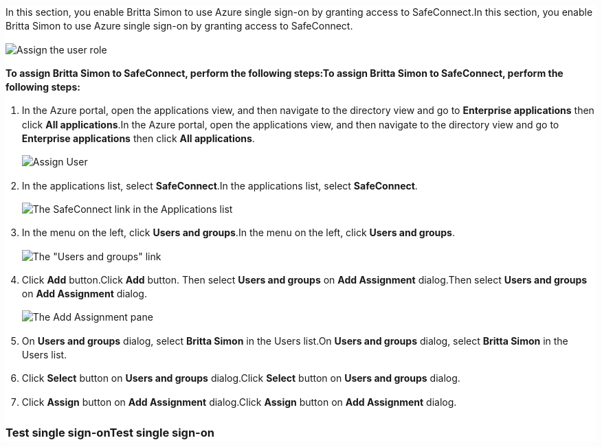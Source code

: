 <span data-ttu-id="a13d5-186">In this section, you enable Britta Simon to use Azure single sign-on by granting access to SafeConnect.</span><span class="sxs-lookup"><span data-stu-id="a13d5-186">In this section, you enable Britta Simon to use Azure single sign-on by granting access to SafeConnect.</span></span>

![Assign the user role][200] 

<span data-ttu-id="a13d5-188">**To assign Britta Simon to SafeConnect, perform the following steps:**</span><span class="sxs-lookup"><span data-stu-id="a13d5-188">**To assign Britta Simon to SafeConnect, perform the following steps:**</span></span>

1. <span data-ttu-id="a13d5-189">In the Azure portal, open the applications view, and then navigate to the directory view and go to **Enterprise applications** then click **All applications**.</span><span class="sxs-lookup"><span data-stu-id="a13d5-189">In the Azure portal, open the applications view, and then navigate to the directory view and go to **Enterprise applications** then click **All applications**.</span></span>

    ![Assign User][201] 

2. <span data-ttu-id="a13d5-191">In the applications list, select **SafeConnect**.</span><span class="sxs-lookup"><span data-stu-id="a13d5-191">In the applications list, select **SafeConnect**.</span></span>

    ![The SafeConnect link in the Applications list](./media/safeconnect-tutorial/tutorial_safeconnect_app.png)  

3. <span data-ttu-id="a13d5-193">In the menu on the left, click **Users and groups**.</span><span class="sxs-lookup"><span data-stu-id="a13d5-193">In the menu on the left, click **Users and groups**.</span></span>

    ![The "Users and groups" link][202]

4. <span data-ttu-id="a13d5-195">Click **Add** button.</span><span class="sxs-lookup"><span data-stu-id="a13d5-195">Click **Add** button.</span></span> <span data-ttu-id="a13d5-196">Then select **Users and groups** on **Add Assignment** dialog.</span><span class="sxs-lookup"><span data-stu-id="a13d5-196">Then select **Users and groups** on **Add Assignment** dialog.</span></span>

    ![The Add Assignment pane][203]

5. <span data-ttu-id="a13d5-198">On **Users and groups** dialog, select **Britta Simon** in the Users list.</span><span class="sxs-lookup"><span data-stu-id="a13d5-198">On **Users and groups** dialog, select **Britta Simon** in the Users list.</span></span>

6. <span data-ttu-id="a13d5-199">Click **Select** button on **Users and groups** dialog.</span><span class="sxs-lookup"><span data-stu-id="a13d5-199">Click **Select** button on **Users and groups** dialog.</span></span>

7. <span data-ttu-id="a13d5-200">Click **Assign** button on **Add Assignment** dialog.</span><span class="sxs-lookup"><span data-stu-id="a13d5-200">Click **Assign** button on **Add Assignment** dialog.</span></span>
    
### <a name="test-single-sign-on"></a><span data-ttu-id="a13d5-201">Test single sign-on</span><span class="sxs-lookup"><span data-stu-id="a13d5-201">Test single sign-on</span></span>


[1]: ./media/safeconnect-tutorial/tutorial_general_01.png
[2]: ./media/safeconnect-tutorial/tutorial_general_02.png
[3]: ./media/safeconnect-tutorial/tutorial_general_03.png
[4]: ./media/safeconnect-tutorial/tutorial_general_04.png
[100]: ./media/safeconnect-tutorial/tutorial_general_100.png
[200]: ./media/safeconnect-tutorial/tutorial_general_200.png
[201]: ./media/safeconnect-tutorial/tutorial_general_201.png
[202]: ./media/safeconnect-tutorial/tutorial_general_202.png
[203]: ./media/safeconnect-tutorial/tutorial_general_203.png